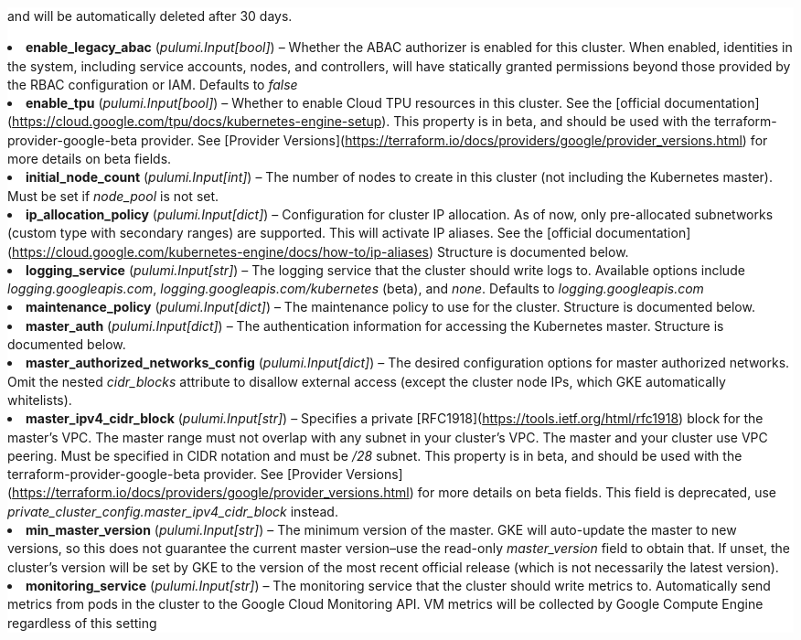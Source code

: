 and will be automatically deleted after 30 days.</li>
<li><strong>enable_legacy_abac</strong> (<em>pulumi.Input</em><em>[</em><em>bool</em><em>]</em>) – Whether the ABAC authorizer is enabled for this cluster.
When enabled, identities in the system, including service accounts, nodes, and controllers,
will have statically granted permissions beyond those provided by the RBAC configuration or IAM.
Defaults to <cite>false</cite></li>
<li><strong>enable_tpu</strong> (<em>pulumi.Input</em><em>[</em><em>bool</em><em>]</em>) – Whether to enable Cloud TPU resources in this cluster.
See the [official documentation](<a class="reference external" href="https://cloud.google.com/tpu/docs/kubernetes-engine-setup">https://cloud.google.com/tpu/docs/kubernetes-engine-setup</a>).
This property is in beta, and should be used with the terraform-provider-google-beta provider.
See [Provider Versions](<a class="reference external" href="https://terraform.io/docs/providers/google/provider_versions.html">https://terraform.io/docs/providers/google/provider_versions.html</a>) for more details on beta fields.</li>
<li><strong>initial_node_count</strong> (<em>pulumi.Input</em><em>[</em><em>int</em><em>]</em>) – The number of nodes to create in this
cluster (not including the Kubernetes master). Must be set if <cite>node_pool</cite> is not set.</li>
<li><strong>ip_allocation_policy</strong> (<em>pulumi.Input</em><em>[</em><em>dict</em><em>]</em>) – Configuration for cluster IP allocation. As of now, only pre-allocated subnetworks (custom type with secondary ranges) are supported.
This will activate IP aliases. See the [official documentation](<a class="reference external" href="https://cloud.google.com/kubernetes-engine/docs/how-to/ip-aliases">https://cloud.google.com/kubernetes-engine/docs/how-to/ip-aliases</a>)
Structure is documented below.</li>
<li><strong>logging_service</strong> (<em>pulumi.Input</em><em>[</em><em>str</em><em>]</em>) – The logging service that the cluster should
write logs to. Available options include <cite>logging.googleapis.com</cite>,
<cite>logging.googleapis.com/kubernetes</cite> (beta), and <cite>none</cite>. Defaults to <cite>logging.googleapis.com</cite></li>
<li><strong>maintenance_policy</strong> (<em>pulumi.Input</em><em>[</em><em>dict</em><em>]</em>) – The maintenance policy to use for the cluster. Structure is
documented below.</li>
<li><strong>master_auth</strong> (<em>pulumi.Input</em><em>[</em><em>dict</em><em>]</em>) – The authentication information for accessing the
Kubernetes master. Structure is documented below.</li>
<li><strong>master_authorized_networks_config</strong> (<em>pulumi.Input</em><em>[</em><em>dict</em><em>]</em>) – The desired configuration options
for master authorized networks. Omit the nested <cite>cidr_blocks</cite> attribute to disallow
external access (except the cluster node IPs, which GKE automatically whitelists).</li>
<li><strong>master_ipv4_cidr_block</strong> (<em>pulumi.Input</em><em>[</em><em>str</em><em>]</em>) – Specifies a private
[RFC1918](<a class="reference external" href="https://tools.ietf.org/html/rfc1918">https://tools.ietf.org/html/rfc1918</a>) block for the master’s VPC. The master range must not overlap with any subnet in your cluster’s VPC.
The master and your cluster use VPC peering. Must be specified in CIDR notation and must be <cite>/28</cite> subnet.
This property is in beta, and should be used with the terraform-provider-google-beta provider.
See [Provider Versions](<a class="reference external" href="https://terraform.io/docs/providers/google/provider_versions.html">https://terraform.io/docs/providers/google/provider_versions.html</a>) for more details on beta fields.
This field is deprecated, use <cite>private_cluster_config.master_ipv4_cidr_block</cite> instead.</li>
<li><strong>min_master_version</strong> (<em>pulumi.Input</em><em>[</em><em>str</em><em>]</em>) – The minimum version of the master. GKE
will auto-update the master to new versions, so this does not guarantee the
current master version–use the read-only <cite>master_version</cite> field to obtain that.
If unset, the cluster’s version will be set by GKE to the version of the most recent
official release (which is not necessarily the latest version).</li>
<li><strong>monitoring_service</strong> (<em>pulumi.Input</em><em>[</em><em>str</em><em>]</em>) – The monitoring service that the cluster
should write metrics to.
Automatically send metrics from pods in the cluster to the Google Cloud Monitoring API.
VM metrics will be collected by Google Compute Engine regardless of this setting